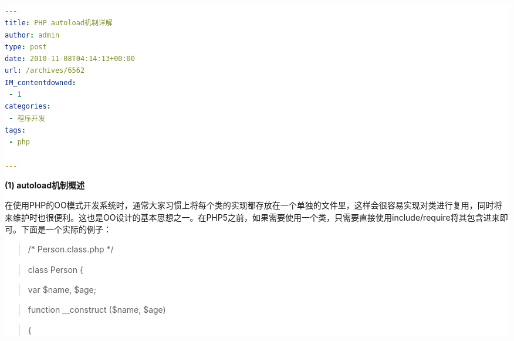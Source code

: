 ```yaml
---
title: PHP autoload机制详解
author: admin
type: post
date: 2010-11-08T04:14:13+00:00
url: /archives/6562
IM_contentdowned:
 - 1
categories:
 - 程序开发
tags:
 - php

---
```


**(1) autoload机制概述**

在使用PHP的OO模式开发系统时，通常大家习惯上将每个类的实现都存放在一个单独的文件里，这样会很容易实现对类进行复用，同时将来维护时也很便利。这也是OO设计的基本思想之一。在PHP5之前，如果需要使用一个类，只需要直接使用include/require将其包含进来即可。下面是一个实际的例子：

>

> /* Person.class.php */
>

>
>

>

>
>

> class Person {
>

>
>

> var $name, $age;
>

>
>

> function __construct ($name, $age)
>

>
>

> {
>

>
>
